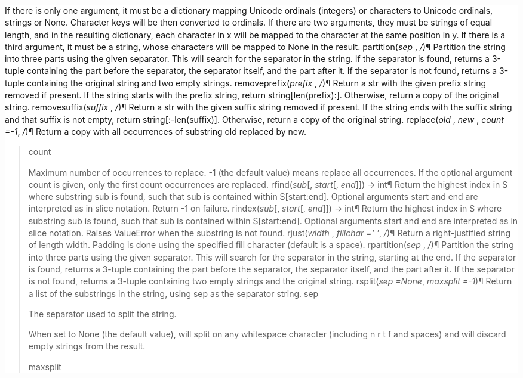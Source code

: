 If there is only one argument, it must be a dictionary mapping Unicode
ordinals (integers) or characters to Unicode ordinals, strings or None.
Character keys will be then converted to ordinals. If there are two arguments,
they must be strings of equal length, and in the resulting dictionary, each
character in x will be mapped to the character at the same position in y. If
there is a third argument, it must be a string, whose characters will be
mapped to None in the result.
partition(_sep_ , _/_)¶
Partition the string into three parts using the given separator.
This will search for the separator in the string. If the separator is found,
returns a 3-tuple containing the part before the separator, the separator
itself, and the part after it.
If the separator is not found, returns a 3-tuple containing the original
string and two empty strings.
removeprefix(_prefix_ , _/_)¶
Return a str with the given prefix string removed if present.
If the string starts with the prefix string, return string[len(prefix):].
Otherwise, return a copy of the original string.
removesuffix(_suffix_ , _/_)¶
Return a str with the given suffix string removed if present.
If the string ends with the suffix string and that suffix is not empty, return
string[:-len(suffix)]. Otherwise, return a copy of the original string.
replace(_old_ , _new_ , _count =-1_, _/_)¶
Return a copy with all occurrences of substring old replaced by new.
> count
>
>
> Maximum number of occurrences to replace. -1 (the default value) means
> replace all occurrences.
If the optional argument count is given, only the first count occurrences are
replaced.
rfind(_sub_[, _start_[, _end_]]) → int¶
Return the highest index in S where substring sub is found, such that sub is
contained within S[start:end]. Optional arguments start and end are
interpreted as in slice notation.
Return -1 on failure.
rindex(_sub_[, _start_[, _end_]]) → int¶
Return the highest index in S where substring sub is found, such that sub is
contained within S[start:end]. Optional arguments start and end are
interpreted as in slice notation.
Raises ValueError when the substring is not found.
rjust(_width_ , _fillchar =' '_, _/_)¶
Return a right-justified string of length width.
Padding is done using the specified fill character (default is a space).
rpartition(_sep_ , _/_)¶
Partition the string into three parts using the given separator.
This will search for the separator in the string, starting at the end. If the
separator is found, returns a 3-tuple containing the part before the
separator, the separator itself, and the part after it.
If the separator is not found, returns a 3-tuple containing two empty strings
and the original string.
rsplit(_sep =None_, _maxsplit =-1_)¶
Return a list of the substrings in the string, using sep as the separator
string.
> sep
>
>
> The separator used to split the string.
>
> When set to None (the default value), will split on any whitespace character
> (including n r t f and spaces) and will discard empty strings from the
> result.
>
> maxsplit
